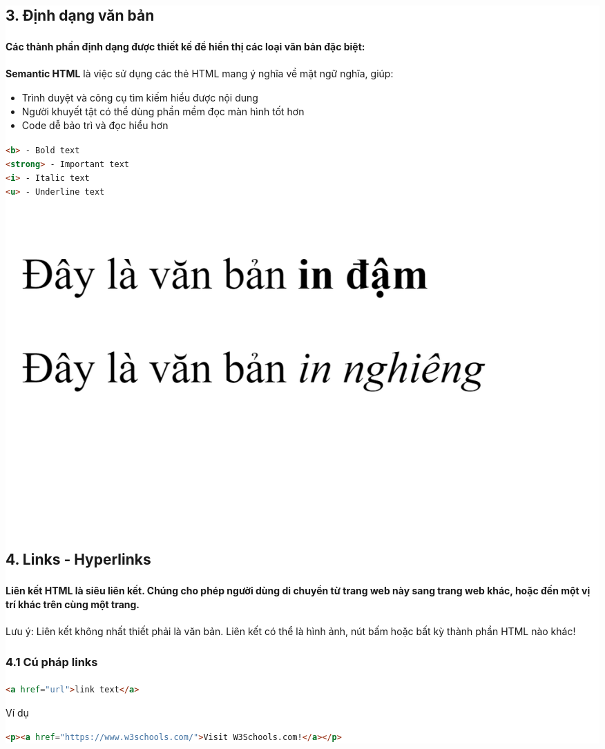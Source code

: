 
## 3. Định dạng văn bản
#### Các thành phần định dạng được thiết kế để hiển thị các loại văn bản đặc biệt:
**Semantic HTML** là việc sử dụng các thẻ HTML mang ý nghĩa về mặt ngữ nghĩa, giúp:
- Trình duyệt và công cụ tìm kiếm hiểu được nội dung
- Người khuyết tật có thể dùng phần mềm đọc màn hình tốt hơn
- Code dễ bảo trì và đọc hiểu hơn
```html
<b> - Bold text
<strong> - Important text
<i> - Italic text
<u> - Underline text
```
![alt text](image/semantic.png)
## 4. Links - Hyperlinks
#### Liên kết HTML là siêu liên kết. Chúng cho phép người dùng di chuyển từ trang web này sang trang web khác, hoặc đến một vị trí khác trên cùng một trang.
Lưu ý: Liên kết không nhất thiết phải là văn bản. Liên kết có thể là hình ảnh, nút bấm hoặc bất kỳ thành phần HTML nào khác!

### 4.1 Cú pháp links
```html
<a href="url">link text</a>
```
Ví dụ
```html
<p><a href="https://www.w3schools.com/">Visit W3Schools.com!</a></p>
```